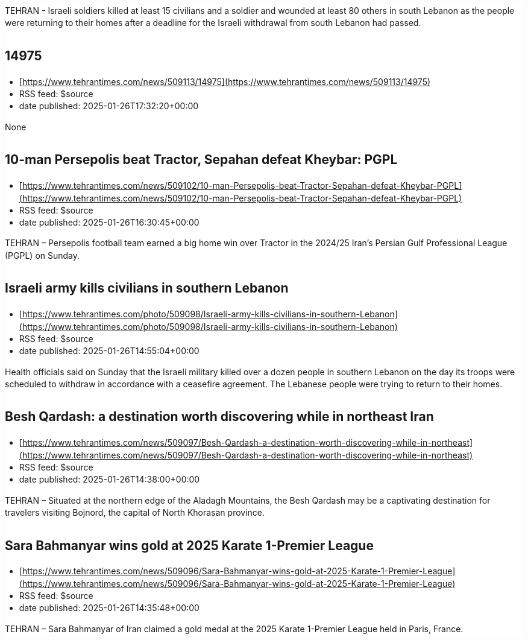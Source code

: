 TEHRAN - Israeli soldiers killed at least 15 civilians and a soldier and wounded at least 80 others in south Lebanon as the people were returning to their homes after a deadline for the Israeli withdrawal from south Lebanon had passed.

## 14975
 - [https://www.tehrantimes.com/news/509113/14975](https://www.tehrantimes.com/news/509113/14975)
 - RSS feed: $source
 - date published: 2025-01-26T17:32:20+00:00

None

## 10-man Persepolis beat Tractor, Sepahan defeat Kheybar: PGPL
 - [https://www.tehrantimes.com/news/509102/10-man-Persepolis-beat-Tractor-Sepahan-defeat-Kheybar-PGPL](https://www.tehrantimes.com/news/509102/10-man-Persepolis-beat-Tractor-Sepahan-defeat-Kheybar-PGPL)
 - RSS feed: $source
 - date published: 2025-01-26T16:30:45+00:00

TEHRAN – Persepolis football team earned a big home win over Tractor in the 2024/25 Iran’s Persian Gulf Professional League (PGPL) on Sunday.

## Israeli army kills civilians in southern Lebanon
 - [https://www.tehrantimes.com/photo/509098/Israeli-army-kills-civilians-in-southern-Lebanon](https://www.tehrantimes.com/photo/509098/Israeli-army-kills-civilians-in-southern-Lebanon)
 - RSS feed: $source
 - date published: 2025-01-26T14:55:04+00:00

Health officials said on Sunday that the Israeli military killed over a dozen people in southern Lebanon on the day its troops were scheduled to withdraw in accordance with a ceasefire agreement. The Lebanese people were trying to return to their homes.

## Besh Qardash: a destination worth discovering while in northeast Iran
 - [https://www.tehrantimes.com/news/509097/Besh-Qardash-a-destination-worth-discovering-while-in-northeast](https://www.tehrantimes.com/news/509097/Besh-Qardash-a-destination-worth-discovering-while-in-northeast)
 - RSS feed: $source
 - date published: 2025-01-26T14:38:00+00:00

TEHRAN – Situated at the northern edge of the Aladagh Mountains, the Besh Qardash may be a captivating destination for travelers visiting Bojnord, the capital of North Khorasan province.

## Sara Bahmanyar wins gold at 2025 Karate 1-Premier League
 - [https://www.tehrantimes.com/news/509096/Sara-Bahmanyar-wins-gold-at-2025-Karate-1-Premier-League](https://www.tehrantimes.com/news/509096/Sara-Bahmanyar-wins-gold-at-2025-Karate-1-Premier-League)
 - RSS feed: $source
 - date published: 2025-01-26T14:35:48+00:00

TEHRAN – Sara Bahmanyar of Iran claimed a gold medal at the 2025 Karate 1-Premier League held in Paris, France.
